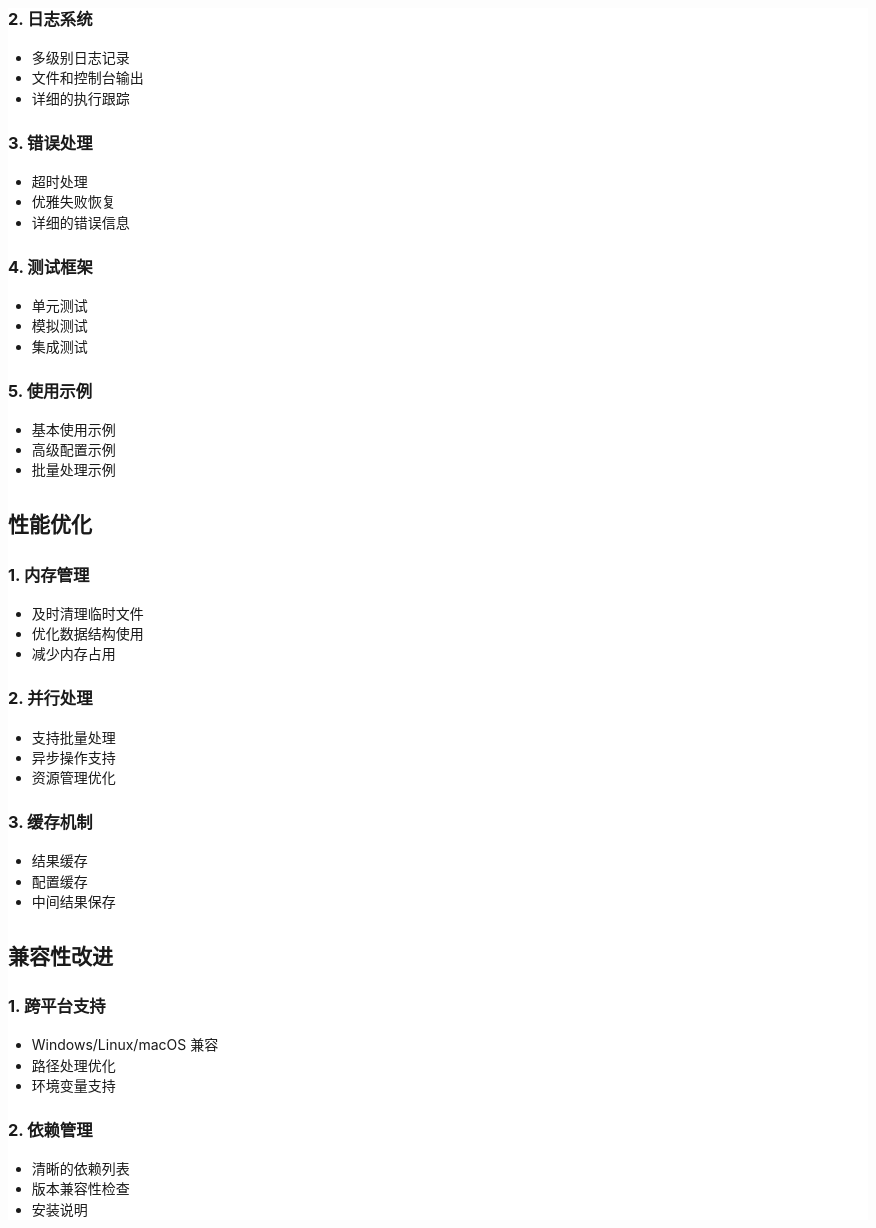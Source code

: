 ### 2. 日志系统
- 多级别日志记录
- 文件和控制台输出
- 详细的执行跟踪

### 3. 错误处理
- 超时处理
- 优雅失败恢复
- 详细的错误信息

### 4. 测试框架
- 单元测试
- 模拟测试
- 集成测试

### 5. 使用示例
- 基本使用示例
- 高级配置示例
- 批量处理示例

## 性能优化

### 1. 内存管理
- 及时清理临时文件
- 优化数据结构使用
- 减少内存占用

### 2. 并行处理
- 支持批量处理
- 异步操作支持
- 资源管理优化

### 3. 缓存机制
- 结果缓存
- 配置缓存
- 中间结果保存

## 兼容性改进

### 1. 跨平台支持
- Windows/Linux/macOS 兼容
- 路径处理优化
- 环境变量支持

### 2. 依赖管理
- 清晰的依赖列表
- 版本兼容性检查
- 安装说明
